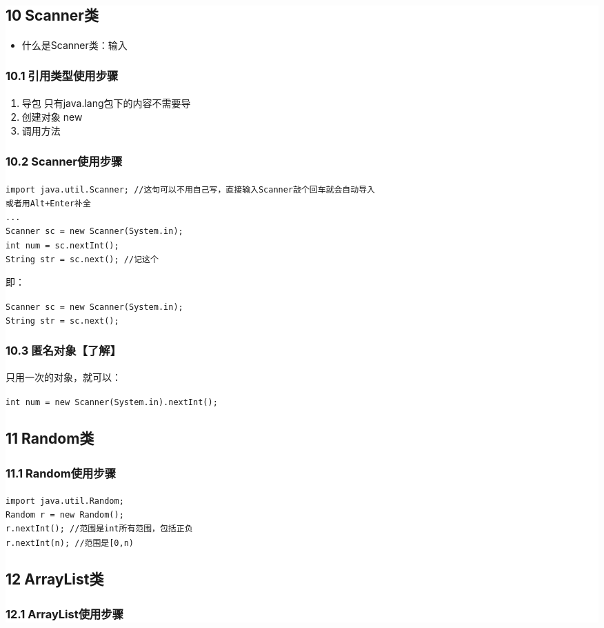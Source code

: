 ## 10 Scanner类

+ 什么是Scanner类：输入

### 10.1 引用类型使用步骤

1. 导包
   只有java.lang包下的内容不需要导
2. 创建对象
   new
3. 调用方法

### 10.2 Scanner使用步骤

```
import java.util.Scanner; //这句可以不用自己写，直接输入Scanner敲个回车就会自动导入
或者用Alt+Enter补全
...
Scanner sc = new Scanner(System.in);
int num = sc.nextInt();
String str = sc.next(); //记这个
```

即：

```
Scanner sc = new Scanner(System.in);
String str = sc.next();
```

### 10.3 匿名对象【了解】

只用一次的对象，就可以：

```
int num = new Scanner(System.in).nextInt();
```

## 11 Random类

### 11.1 Random使用步骤

```
import java.util.Random;
Random r = new Random();
r.nextInt(); //范围是int所有范围，包括正负
r.nextInt(n); //范围是[0,n)
```

## 12 ArrayList类

### 12.1 ArrayList使用步骤
